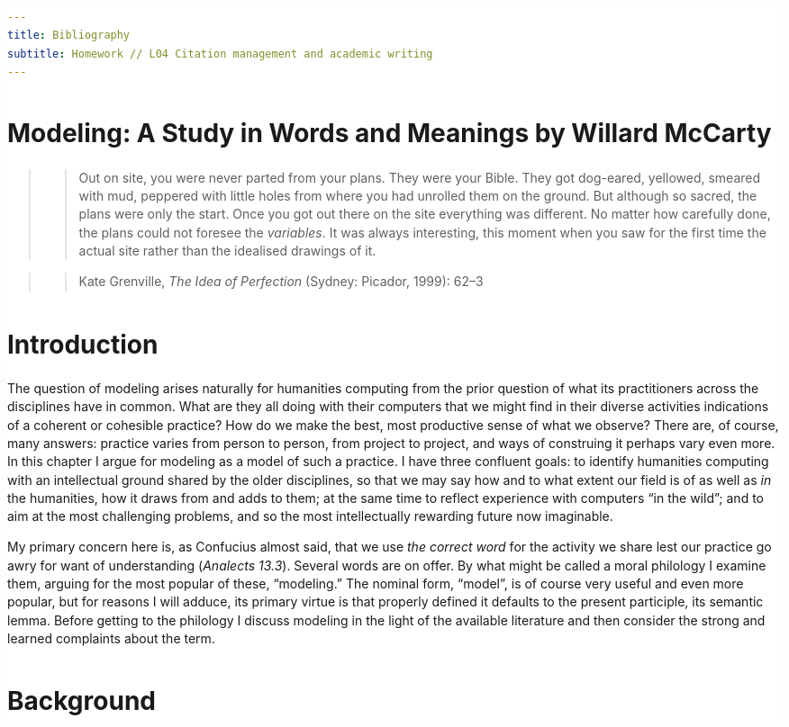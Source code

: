 ```yaml
---
title: Bibliography
subtitle: Homework // L04 Citation management and academic writing 
---
```


<head>
    <h1 id="introduction">Modeling: A Study in Words and Meanings by Willard McCarty</h1>
</head>

<blockquote>
<blockquote>
<p>Out on site, you were never parted from your plans. They were your Bible. They got dog-eared, yellowed, smeared with mud, peppered with little holes from where you had unrolled them on the ground. But although so sacred, the plans were only the start. Once you got out there on the site everything was different. No matter how carefully done, the plans could not foresee the <em>variables</em>. It was always interesting, this moment when you saw for the first time the actual site rather than the idealised drawings of it.</p>
</blockquote>
</blockquote>
<blockquote>
<blockquote>
<p>Kate Grenville, <em>The Idea of Perfection</em> (Sydney: Picador, 1999): 62–3</p>
</blockquote>
</blockquote>
<h1 id="introduction">Introduction</h1>
<p>The question of modeling arises naturally for humanities computing from the prior question of what its practitioners across the disciplines have in common. What are they all doing with their computers that we might find in their diverse activities indications of a coherent or cohesible practice? How do we make the best, most productive sense of what we observe? There are, of course, many answers: practice varies from person to person, from project to project, and ways of construing it perhaps vary even more. In this chapter I argue for modeling as a model of such a practice. I have three confluent goals: to identify humanities computing with an intellectual ground shared by the older disciplines, so that we may say how and to what extent our field is of as well as <em>in</em> the humanities, how it draws from and adds to them; at the same time to reflect experience with computers “in the wild”; and to aim at the most challenging problems, and so the most intellectually rewarding future now imaginable.</p>
<p>My primary concern here is, as Confucius almost said, that we use <em>the correct word</em> for the activity we share lest our practice go awry for want of understanding (<em>Analects 13.3</em>). Several words are on offer. By what might be called a moral philology I examine them, arguing for the most popular of these, “modeling.” The nominal form, “model”, is of course very useful and even more popular, but for reasons I will adduce, its primary virtue is that properly defined it defaults to the present participle, its semantic lemma. Before getting to the philology I discuss modeling in the light of the available literature and then consider the strong and learned complaints about the term.</p>
<h1 id="background">Background</h1>